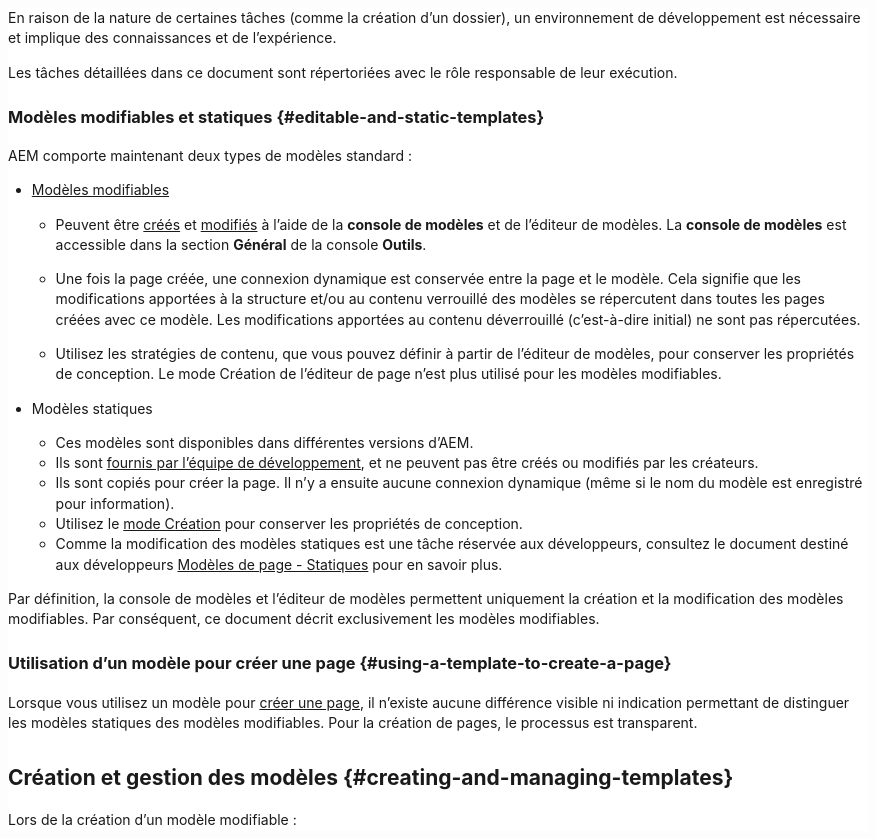 

En raison de la nature de certaines tâches (comme la création d’un dossier), un environnement de développement est nécessaire et implique des connaissances et de l’expérience.

Les tâches détaillées dans ce document sont répertoriées avec le rôle responsable de leur exécution.

### Modèles modifiables et statiques {#editable-and-static-templates}

AEM comporte maintenant deux types de modèles standard :

* [Modèles modifiables](/help/sites-authoring/templates.md#creatingandmanagingnewtemplates)

   * Peuvent être [créés](#creatinganewtemplate) et [modifiés](#editingatemplate) à l’aide de la **console de modèles** et de l’éditeur de modèles. La **console de modèles** est accessible dans la section **Général** de la console **Outils**. 

   * Une fois la page créée, une connexion dynamique est conservée entre la page et le modèle. Cela signifie que les modifications apportées à la structure et/ou au contenu verrouillé des modèles se répercutent dans toutes les pages créées avec ce modèle. Les modifications apportées au contenu déverrouillé (c’est-à-dire initial) ne sont pas répercutées.
   * Utilisez les stratégies de contenu, que vous pouvez définir à partir de l’éditeur de modèles, pour conserver les propriétés de conception. Le mode Création de l’éditeur de page n’est plus utilisé pour les modèles modifiables.

* Modèles statiques

   * Ces modèles sont disponibles dans différentes versions d’AEM.
   * Ils sont [fournis par l’équipe de développement](/help/sites-developing/page-templates-static.md), et ne peuvent pas être créés ou modifiés par les créateurs.
   * Ils sont copiés pour créer la page. Il n’y a ensuite aucune connexion dynamique (même si le nom du modèle est enregistré pour information).
   * Utilisez le [mode Création](/help/sites-authoring/default-components-designmode.md) pour conserver les propriétés de conception.
   * Comme la modification des modèles statiques est une tâche réservée aux développeurs, consultez le document destiné aux développeurs [Modèles de page - Statiques](/help/sites-developing/page-templates-static.md) pour en savoir plus.

Par définition, la console de modèles et l’éditeur de modèles permettent uniquement la création et la modification des modèles modifiables. Par conséquent, ce document décrit exclusivement les modèles modifiables.

### Utilisation d’un modèle pour créer une page {#using-a-template-to-create-a-page}

Lorsque vous utilisez un modèle pour [créer une page](/help/sites-authoring/managing-pages.md#creating-a-new-page), il n’existe aucune différence visible ni indication permettant de distinguer les modèles statiques des modèles modifiables. Pour la création de pages, le processus est transparent.

## Création et gestion des modèles {#creating-and-managing-templates}

Lors de la création d’un modèle modifiable :
